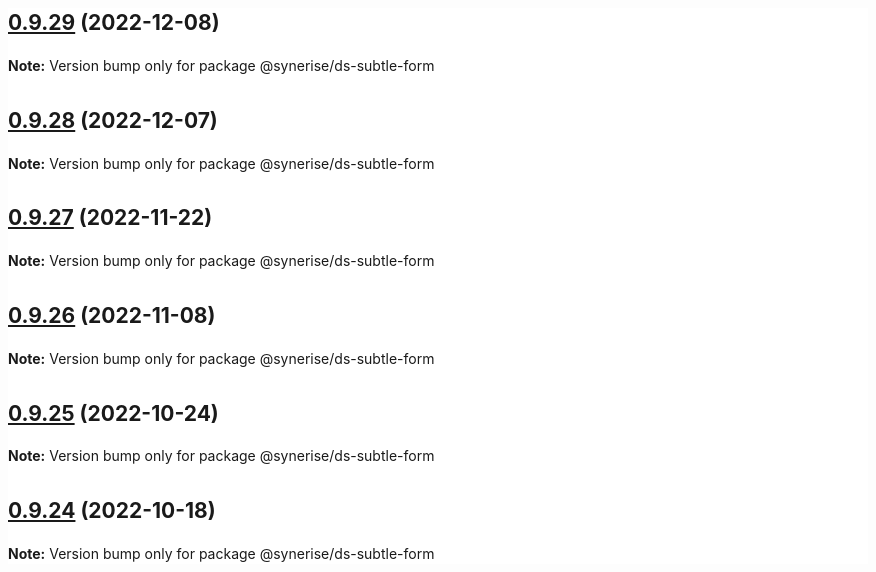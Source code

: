 
## [0.9.29](https://github.com/Synerise/synerise-design/compare/@synerise/ds-subtle-form@0.9.28...@synerise/ds-subtle-form@0.9.29) (2022-12-08)

**Note:** Version bump only for package @synerise/ds-subtle-form





## [0.9.28](https://github.com/Synerise/synerise-design/compare/@synerise/ds-subtle-form@0.9.27...@synerise/ds-subtle-form@0.9.28) (2022-12-07)

**Note:** Version bump only for package @synerise/ds-subtle-form





## [0.9.27](https://github.com/Synerise/synerise-design/compare/@synerise/ds-subtle-form@0.9.26...@synerise/ds-subtle-form@0.9.27) (2022-11-22)

**Note:** Version bump only for package @synerise/ds-subtle-form





## [0.9.26](https://github.com/Synerise/synerise-design/compare/@synerise/ds-subtle-form@0.9.25...@synerise/ds-subtle-form@0.9.26) (2022-11-08)

**Note:** Version bump only for package @synerise/ds-subtle-form





## [0.9.25](https://github.com/Synerise/synerise-design/compare/@synerise/ds-subtle-form@0.9.24...@synerise/ds-subtle-form@0.9.25) (2022-10-24)

**Note:** Version bump only for package @synerise/ds-subtle-form





## [0.9.24](https://github.com/Synerise/synerise-design/compare/@synerise/ds-subtle-form@0.9.23...@synerise/ds-subtle-form@0.9.24) (2022-10-18)

**Note:** Version bump only for package @synerise/ds-subtle-form




